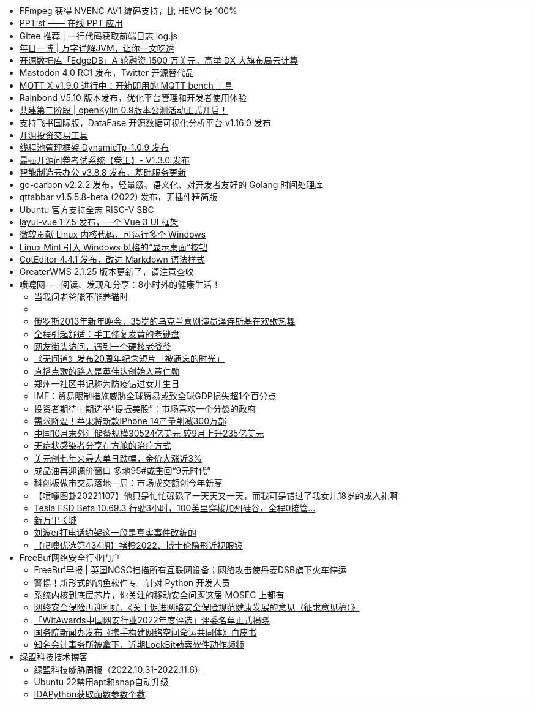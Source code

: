   - [FFmpeg 获得 NVENC AV1 编码支持，比 HEVC 快 100%](https://www.oschina.net/news/216867/ffmpeg-nvenc-av1-encode-support)
  - [PPTist —— 在线 PPT 应用](https://www.oschina.net/p/pptist)
  - [Gitee 推荐 | 一行代码获取前端日志 log.js](https://gitee.com/clark-fl/log.js)
  - [每日一博 | 万字详解JVM，让你一文吃透](https://my.oschina.net/u/4526289/blog/5588880)
  - [开源数据库「EdgeDB」A 轮融资 1500 万美元，高举 DX 大旗布局云计算](https://www.oschina.net/news/216852)
  - [Mastodon 4.0 RC1 发布，Twitter 开源替代品](https://www.oschina.net/news/216822/mastodon-4-0-rc1-released)
  - [MQTT X v1.9.0 进行中：开箱即用的 MQTT bench 工具](https://www.oschina.net/news/216796/mqttx-1-9-0-released)
  - [Rainbond V5.10 版本发布，优化平台管理和开发者使用体验](https://www.oschina.net/news/216791/rainbond-5-10-released)
  - [共建第二阶段 | openKylin 0.9版本公测活动正式开启！](https://www.oschina.net/news/216781)
  - [支持飞书国际版，DataEase 开源数据可视化分析平台 v1.16.0 发布](https://www.oschina.net/news/216763/dataease-1-16-0-released)
  - [开源投资交易工具](https://www.oschina.net/project/awesome?columnId=33)
  - [线程池管理框架 DynamicTp-1.0.9 发布](https://www.oschina.net/news/216730)
  - [最强开源问卷考试系统【卷王】- V1.3.0 发布](https://www.oschina.net/news/216718/surveyking-1-3-0-released)
  - [智能制造云办公 v3.8.8 发布，基础服务更新](https://www.oschina.net/news/216717)
  - [go-carbon v2.2.2 发布，轻量级、语义化、对开发者友好的 Golang 时间处理库](https://www.oschina.net/news/216716)
  - [qttabbar v1.5.5.8-beta (2022)  发布，无插件精简版](https://www.oschina.net/news/216715)
  - [Ubuntu 官方支持全志 RISC-V SBC](https://www.oschina.net/news/216714)
  - [layui-vue 1.7.5 发布，一个 Vue 3 UI 框架](https://www.oschina.net/news/216713)
  - [微软贡献 Linux 内核代码，可运行多个 Windows](https://www.oschina.net/news/216711/run-multiple-nested-windows-inside-linux)
  - [Linux Mint 引入 Windows 风格的“显示桌面”按钮](https://www.oschina.net/news/216706/linux-mint-corner-bar-show-desktop-button)
  - [CotEditor 4.4.1 发布，改进 Markdown 语法样式](https://www.oschina.net/news/216705/coteditor-4-4-1-released)
  - [GreaterWMS 2.1.25 版本更新了，请注意查收](https://www.oschina.net/news/216704)
- 喷嚏网----阅读、发现和分享：8小时外的健康生活！
  - [当我问老爸能不能养猫时](http://www.dapenti.com/blog/more.asp?name=agile&id=167873)
  - [](http://www.dapenti.com/blog/more.asp?name=agile&id=167872)
  - [俄罗斯2013年新年晚会，35岁的乌克兰喜剧演员泽连斯基在欢歌热舞](http://www.dapenti.com/blog/more.asp?name=agile&id=167871)
  - [全程引起舒适：手工修复发黄的老键盘](http://www.dapenti.com/blog/more.asp?name=agile&id=167870)
  - [网友街头访问，遇到一个硬核老爷爷](http://www.dapenti.com/blog/more.asp?name=agile&id=167869)
  - [《无间道》发布20周年纪念短片「被遗忘的时光」](http://www.dapenti.com/blog/more.asp?name=agile&id=167868)
  - [直播点歌的路人是英伟达创始人黄仁勋](http://www.dapenti.com/blog/more.asp?name=xilei&id=167867)
  - [郑州一社区书记称为防疫错过女儿生日](http://www.dapenti.com/blog/more.asp?name=xilei&id=167866)
  - [IMF：贸易限制措施威胁全球贸易或致全球GDP损失超1个百分点](http://www.dapenti.com/blog/more.asp?name=caijing&id=167865)
  - [投资者期待中期选举“提振美股”：市场喜欢一个分裂的政府](http://www.dapenti.com/blog/more.asp?name=caijing&id=167864)
  - [需求降温！苹果将新款iPhone 14产量削减300万部](http://www.dapenti.com/blog/more.asp?name=caijing&id=167863)
  - [中国10月末外汇储备规模30524亿美元 较9月上升235亿美元](http://www.dapenti.com/blog/more.asp?name=caijing&id=167862)
  - [无症状感染者分享在方舱的治疗方式](http://www.dapenti.com/blog/more.asp?name=xilei&id=167861)
  - [美元创七年来最大单日跌幅，金价大涨近3%](http://www.dapenti.com/blog/more.asp?name=caijing&id=167860)
  - [成品油再迎调价窗口 多地95#或重回“9元时代”](http://www.dapenti.com/blog/more.asp?name=caijing&id=167859)
  - [科创板做市交易落地一周：市场成交额创今年新高](http://www.dapenti.com/blog/more.asp?name=caijing&id=167858)
  - [【喷嚏图卦20221107】他只是忙忙碌碌了一天天又一天，而我可是错过了我女儿18岁的成人礼啊](http://www.dapenti.com/blog/more.asp?name=xilei&id=167856)
  - [Tesla FSD Beta 10.69.3 行驶3小时，100英里穿梭加州硅谷，全程0接管…](http://www.dapenti.com/blog/more.asp?name=xilei&id=167855)
  - [新万里长城](http://www.dapenti.com/blog/more.asp?name=xilei&id=167854)
  - [刘波er打电话约架这一段是真实事件改编的](http://www.dapenti.com/blog/more.asp?name=xilei&id=167853)
  - [【喷嚏优选第434期】褚橙2022、博士伦隐形近视眼镜](http://www.dapenti.com/blog/more.asp?name=xilei&id=167852)
- FreeBuf网络安全行业门户
  - [FreeBuf早报 | 英国NCSC扫描所有互联网设备；网络攻击使丹麦DSB旗下火车停运](https://www.freebuf.com/news/349077.html)
  - [警惕！新形式的钓鱼软件专门针对 Python 开发人员](https://www.freebuf.com/articles/349072.html)
  - [系统内核到底层芯片，你关注的移动安全问题这届 MOSEC 上都有](https://www.freebuf.com/fevents/349067.html)
  - [网络安全保险再迎利好，《关于促进网络安全保险规范健康发展的意见（征求意见稿）》](https://www.freebuf.com/news/349063.html)
  - [「WitAwards中国网安行业2022年度评选」评委名单正式揭晓](https://www.freebuf.com/fevents/349020.html)
  - [国务院新闻办发布《携手构建网络空间命运共同体》白皮书](https://www.freebuf.com/news/349014.html)
  - [知名会计事务所被拿下，近期LockBit勒索软件动作频频](https://www.freebuf.com/news/349006.html)
- 绿盟科技技术博客
  - [绿盟科技威胁周报（2022.10.31-2022.11.6）](http://blog.nsfocus.net/weeklyreport45/)
  - [Ubuntu 22禁用apt和snap自动升级](http://blog.nsfocus.net/ubuntu-22/)
  - [IDAPython获取函数参数个数](http://blog.nsfocus.net/idapython/)